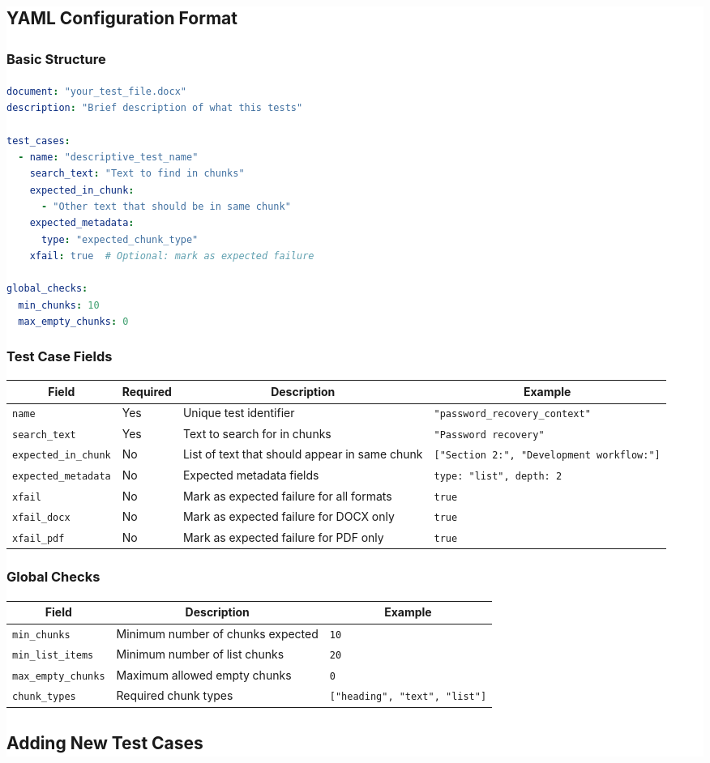 ## YAML Configuration Format

### Basic Structure

```yaml
document: "your_test_file.docx"
description: "Brief description of what this tests"

test_cases:
  - name: "descriptive_test_name"
    search_text: "Text to find in chunks"
    expected_in_chunk:
      - "Other text that should be in same chunk"
    expected_metadata:
      type: "expected_chunk_type"
    xfail: true  # Optional: mark as expected failure

global_checks:
  min_chunks: 10
  max_empty_chunks: 0
```

### Test Case Fields

| Field | Required | Description | Example |
|-------|----------|-------------|---------|
| `name` | Yes | Unique test identifier | `"password_recovery_context"` |
| `search_text` | Yes | Text to search for in chunks | `"Password recovery"` |
| `expected_in_chunk` | No | List of text that should appear in same chunk | `["Section 2:", "Development workflow:"]` |
| `expected_metadata` | No | Expected metadata fields | `type: "list", depth: 2` |
| `xfail` | No | Mark as expected failure for all formats | `true` |
| `xfail_docx` | No | Mark as expected failure for DOCX only | `true` |
| `xfail_pdf` | No | Mark as expected failure for PDF only | `true` |

### Global Checks

| Field | Description | Example |
|-------|-------------|---------|
| `min_chunks` | Minimum number of chunks expected | `10` |
| `min_list_items` | Minimum number of list chunks | `20` |
| `max_empty_chunks` | Maximum allowed empty chunks | `0` |
| `chunk_types` | Required chunk types | `["heading", "text", "list"]` |

## Adding New Test Cases
